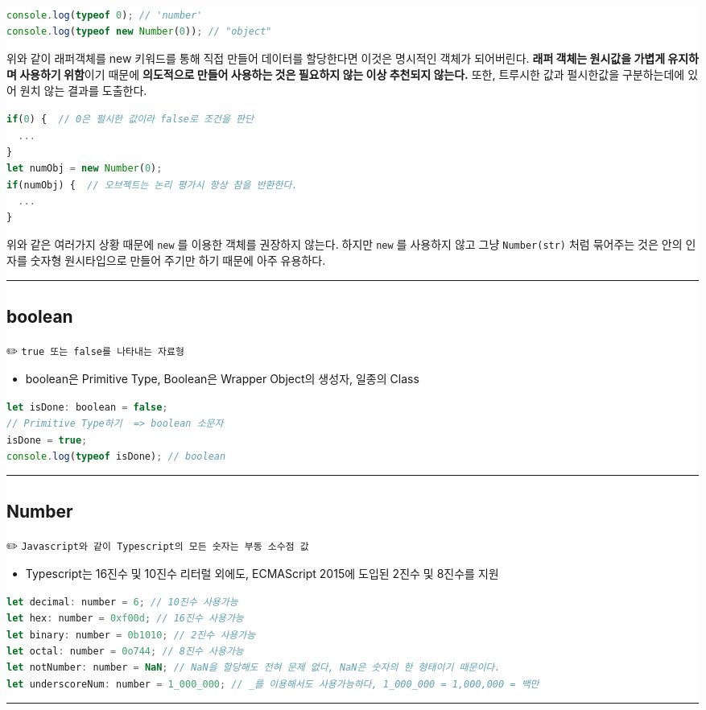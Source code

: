```js
console.log(typeof 0); // 'number'
console.log(typeof new Number(0)); // "object"
```

위와 같이 래퍼객체를 new 키워드를 통해 직접 만들어 데이터를 할당한다면 이것은 명시적인 객체가 되어버린다.
**래퍼 객체는 원시값을 가볍게 유지하며 사용하기 위함**이기 때문에 **의도적으로 만들어 사용하는 것은
필요하지 않는 이상 추천되지 않는다.**
또한, 트루시한 값과 펄시한값을 구분하는데에 있어 원치 않는 결과를 도출한다.

```js
if(0) {  // 0은 펄시한 값이라 false로 조건을 판단
  ...
}
let numObj = new Number(0);
if(numObj) {  // 오브젝트는 논리 평가시 항상 참을 반환한다.
  ...
}
```

위와 같은 여러가지 상황 때문에 `new` 를 이용한 객체를 권장하지 않는다.
하지만 `new` 를 사용하지 않고 그냥 `Number(str)` 처럼 묶어주는 것은 안의 인자를 숫자형 원시타입으로
만들어 주기만 하기 때문에 아주 유용하다.

---

## boolean

✏️ `true 또는 false를 나타내는 자료형`

- boolean은 Primitive Type, Boolean은 Wrapper Object의 생성자, 일종의 Class

```js
let isDone: boolean = false;
// Primitive Type하기  => boolean 소문자
isDone = true;
console.log(typeof isDone); // boolean
```

---

## Number

✏️ `Javascript와 같이 Typescript의 모든 숫자는 부동 소수점 값`

- Typescript는 16진수 및 10진수 리터럴 외에도, ECMAScript 2015에 도입된 2진수 및 8진수를 지원

```js
let decimal: number = 6; // 10진수 사용가능
let hex: number = 0xf00d; // 16진수 사용가능
let binary: number = 0b1010; // 2진수 사용가능
let octal: number = 0o744; // 8진수 사용가능
let notNumber: number = NaN; // NaN을 할당해도 전혀 문제 없다, NaN은 숫자의 한 형태이기 때문이다.
let underscoreNum: number = 1_000_000; // _를 이용해서도 사용가능하다, 1_000_000 = 1,000,000 = 백만
```

---